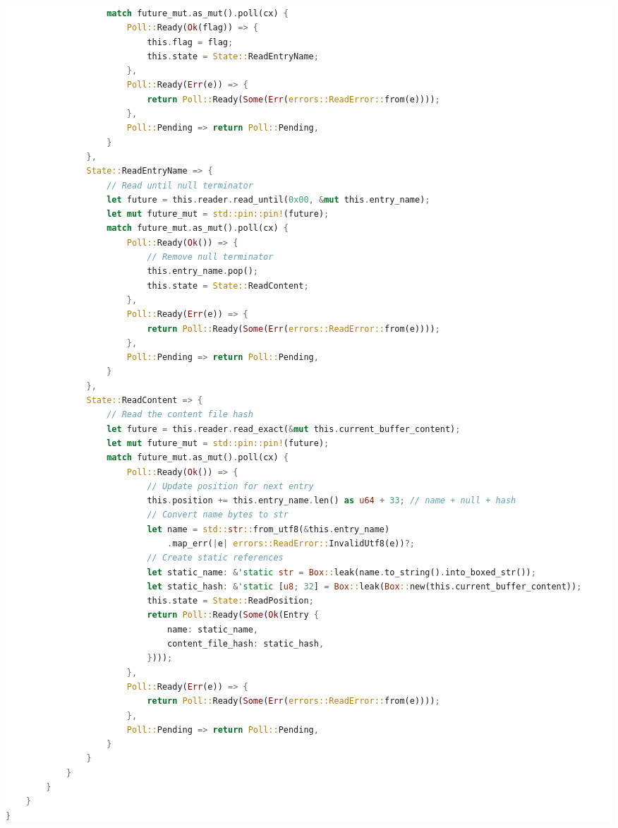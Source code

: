 ```rust
                    match future_mut.as_mut().poll(cx) {
                        Poll::Ready(Ok(flag)) => {
                            this.flag = flag;
                            this.state = State::ReadEntryName;
                        },
                        Poll::Ready(Err(e)) => {
                            return Poll::Ready(Some(Err(errors::ReadError::from(e))));
                        },
                        Poll::Pending => return Poll::Pending,
                    }
                },
                State::ReadEntryName => {
                    // Read until null terminator
                    let future = this.reader.read_until(0x00, &mut this.entry_name);
                    let mut future_mut = std::pin::pin!(future);
                    match future_mut.as_mut().poll(cx) {
                        Poll::Ready(Ok()) => {
                            // Remove null terminator
                            this.entry_name.pop();
                            this.state = State::ReadContent;
                        },
                        Poll::Ready(Err(e)) => {
                            return Poll::Ready(Some(Err(errors::ReadError::from(e))));
                        },
                        Poll::Pending => return Poll::Pending,
                    }
                },
                State::ReadContent => {
                    // Read the content file hash
                    let future = this.reader.read_exact(&mut this.current_buffer_content);
                    let mut future_mut = std::pin::pin!(future);
                    match future_mut.as_mut().poll(cx) {
                        Poll::Ready(Ok()) => {
                            // Update position for next entry
                            this.position += this.entry_name.len() as u64 + 33; // name + null + hash
                            // Convert name bytes to str
                            let name = std::str::from_utf8(&this.entry_name)
                                .map_err(|e| errors::ReadError::InvalidUtf8(e))?;
                            // Create static references
                            let static_name: &'static str = Box::leak(name.to_string().into_boxed_str());
                            let static_hash: &'static [u8; 32] = Box::leak(Box::new(this.current_buffer_content));
                            this.state = State::ReadPosition;
                            return Poll::Ready(Some(Ok(Entry {
                                name: static_name,
                                content_file_hash: static_hash,
                            })));
                        },
                        Poll::Ready(Err(e)) => {
                            return Poll::Ready(Some(Err(errors::ReadError::from(e))));
                        },
                        Poll::Pending => return Poll::Pending,
                    }
                }
            }
        }
    }
}
```
